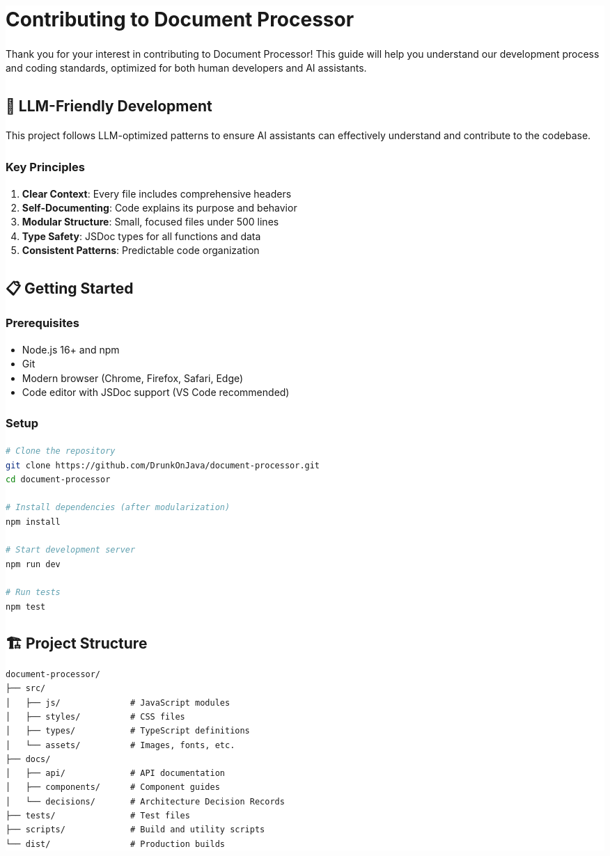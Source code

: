 # Contributing to Document Processor

Thank you for your interest in contributing to Document Processor! This guide will help you understand our development process and coding standards, optimized for both human developers and AI assistants.

## 🤖 LLM-Friendly Development

This project follows LLM-optimized patterns to ensure AI assistants can effectively understand and contribute to the codebase.

### Key Principles
1. **Clear Context**: Every file includes comprehensive headers
2. **Self-Documenting**: Code explains its purpose and behavior
3. **Modular Structure**: Small, focused files under 500 lines
4. **Type Safety**: JSDoc types for all functions and data
5. **Consistent Patterns**: Predictable code organization

## 📋 Getting Started

### Prerequisites
- Node.js 16+ and npm
- Git
- Modern browser (Chrome, Firefox, Safari, Edge)
- Code editor with JSDoc support (VS Code recommended)

### Setup
```bash
# Clone the repository
git clone https://github.com/DrunkOnJava/document-processor.git
cd document-processor

# Install dependencies (after modularization)
npm install

# Start development server
npm run dev

# Run tests
npm test
```

## 🏗️ Project Structure

```
document-processor/
├── src/
│   ├── js/              # JavaScript modules
│   ├── styles/          # CSS files
│   ├── types/           # TypeScript definitions
│   └── assets/          # Images, fonts, etc.
├── docs/
│   ├── api/             # API documentation
│   ├── components/      # Component guides
│   └── decisions/       # Architecture Decision Records
├── tests/               # Test files
├── scripts/             # Build and utility scripts
└── dist/                # Production builds
```
